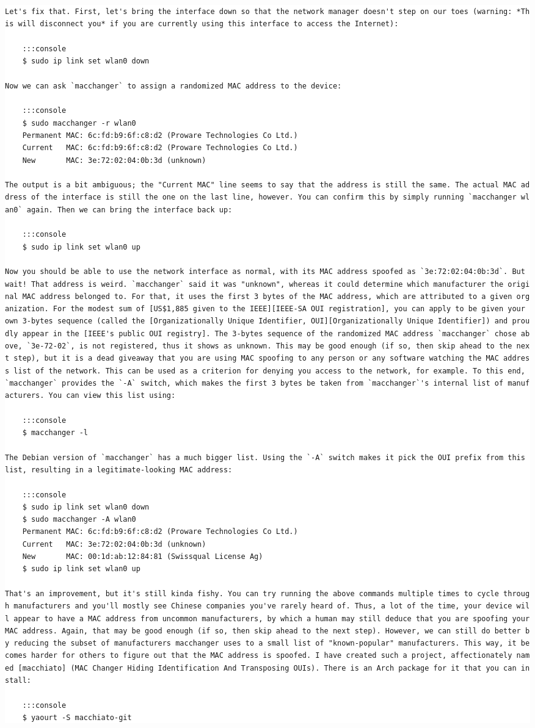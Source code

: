 ~~~~~~~~~~~~~~~~~~~~~~~~~~~~~~~~~~~~~~~~~~~~~~~~~~~~~~~~~~~~~~~
Let's fix that. First, let's bring the interface down so that the network manager doesn't step on our toes (warning: *This will disconnect you* if you are currently using this interface to access the Internet):

	:::console
	$ sudo ip link set wlan0 down

Now we can ask `macchanger` to assign a randomized MAC address to the device:

	:::console
	$ sudo macchanger -r wlan0
	Permanent MAC: 6c:fd:b9:6f:c8:d2 (Proware Technologies Co Ltd.)
	Current   MAC: 6c:fd:b9:6f:c8:d2 (Proware Technologies Co Ltd.)
	New       MAC: 3e:72:02:04:0b:3d (unknown)

The output is a bit ambiguous; the "Current MAC" line seems to say that the address is still the same. The actual MAC address of the interface is still the one on the last line, however. You can confirm this by simply running `macchanger wlan0` again. Then we can bring the interface back up:

	:::console
	$ sudo ip link set wlan0 up

Now you should be able to use the network interface as normal, with its MAC address spoofed as `3e:72:02:04:0b:3d`. But wait! That address is weird. `macchanger` said it was "unknown", whereas it could determine which manufacturer the original MAC address belonged to. For that, it uses the first 3 bytes of the MAC address, which are attributed to a given organization. For the modest sum of [US$1,885 given to the IEEE][IEEE-SA OUI registration], you can apply to be given your own 3-bytes sequence (called the [Organizationally Unique Identifier, OUI][Organizationally Unique Identifier]) and proudly appear in the [IEEE's public OUI registry]. The 3-bytes sequence of the randomized MAC address `macchanger` chose above, `3e-72-02`, is not registered, thus it shows as unknown. This may be good enough (if so, then skip ahead to the next step), but it is a dead giveaway that you are using MAC spoofing to any person or any software watching the MAC address list of the network. This can be used as a criterion for denying you access to the network, for example. To this end, `macchanger` provides the `-A` switch, which makes the first 3 bytes be taken from `macchanger`'s internal list of manufacturers. You can view this list using:

	:::console
	$ macchanger -l

The Debian version of `macchanger` has a much bigger list. Using the `-A` switch makes it pick the OUI prefix from this list, resulting in a legitimate-looking MAC address:

	:::console
	$ sudo ip link set wlan0 down
	$ sudo macchanger -A wlan0
	Permanent MAC: 6c:fd:b9:6f:c8:d2 (Proware Technologies Co Ltd.)
	Current   MAC: 3e:72:02:04:0b:3d (unknown)
	New       MAC: 00:1d:ab:12:84:81 (Swissqual License Ag)
	$ sudo ip link set wlan0 up

That's an improvement, but it's still kinda fishy. You can try running the above commands multiple times to cycle through manufacturers and you'll mostly see Chinese companies you've rarely heard of. Thus, a lot of the time, your device will appear to have a MAC address from uncommon manufacturers, by which a human may still deduce that you are spoofing your MAC address. Again, that may be good enough (if so, then skip ahead to the next step). However, we can still do better by reducing the subset of manufacturers macchanger uses to a small list of "known-popular" manufacturers. This way, it becomes harder for others to figure out that the MAC address is spoofed. I have created such a project, affectionately named [macchiato] (MAC Changer Hiding Identification And Transposing OUIs). There is an Arch package for it that you can install:

	:::console
	$ yaourt -S macchiato-git

~~~~~~~~~~~~~~~~~~~~~~~~~~~~~~~~~~~~~~~~~~~~~~~~~~~~~~~~~~~~~~~

[MAC address]: https://en.wikipedia.org/wiki/MAC_address
[DHCP]: https://en.wikipedia.org/wiki/Dynamic_Host_Configuration_Protocol
[Wake-on-LAN]: https://en.wikipedia.org/wiki/Wake-on-LAN
[MAC spoofing]: https://en.wikipedia.org/wiki/MAC_spoofing
[MAC address whitelisting]: https://en.wikipedia.org/wiki/Whitelist#LAN_whitelists
[ARP Request Replay Attack]: http://www.aircrack-ng.org/doku.php?id=arp-request_reinjection
[Euclid Analytics - How it works]: http://euclidanalytics.com/product/how/
[City of Calgary - Bluetooth travel time system]: https://www.calgary.ca/Transportation/Roads/Pages/Traffic/Traffic-management/Bluetooth-detection-system.aspx
[Slashdot - Feds Add 9 Felony Charges Against Swartz For JSTOR Hack]: http://yro.slashdot.org/story/12/09/18/2249200/feds-add-9-felony-charges-against-swartz-for-jstor-hack
[EFF - Aaron Swartz's Death]: https://www.eff.org/deeplinks/2013/01/aaron-swartz-fix-draconian-computer-crime-law
[IPv6]: https://en.wikipedia.org/wiki/IPv6
[Stateless address autoconfiguration]: https://en.wikipedia.org/wiki/IPv6_address#Stateless_address_autoconfiguration
[Privacy Extensions for Stateless Address Autoconfiguration in IPv6]: https://www.ietf.org/rfc/rfc3041.txt
[IPv6 Privacy Extensions enabled by default in Ubuntu]: https://bugs.launchpad.net/ubuntu/+source/procps/+bug/176125
[IPv6 Privacy Extensions enabled by default in Windows Vista]: http://ipv6int.net/systems/windows_vista-ipv6.html#privacy
[IPv6 Privacy Extensions enabled by default in OS X]: https://wikispaces.psu.edu/display/ipv6/IPv6+on+OS+X
[GNU MAC Changer]: http://directory.fsf.org/wiki/GNU_MAC_Changer
[Debian macchanger package]: http://packages.debian.org/search?keywords=macchanger
[macchanger-debian on the AUR]: https://aur.archlinux.org/packages/macchanger-debian
[macchanger-gtk]: https://aur.archlinux.org/packages/macchanger-gtk
[OpenVPN]: https://openvpn.net/
[VirtualBox]: https://www.virtualbox.org/
[udev]: https://en.wikipedia.org/wiki/Udev
[Yaourt package manager]: https://wiki.archlinux.org/index.php/Yaourt
[IEEE-SA OUI registration]: https://standards.ieee.org/develop/regauth/oui/
[Organizationally Unique Identifier]: https://en.wikipedia.org/wiki/Organizationally_Unique_Identifier
[IEEE's public OUI registry]: https://standards.ieee.org/develop/regauth/oui/oui.txt
[macchiato]: https://github.com/EtiennePerot/macchiato
[macchiato on GitHub]: https://github.com/EtiennePerot/macchiato
[macchiato on BitBucket]: https://bitbucket.org/EtiennePerot/macchiato
[Ubuntu - Matt's Blog - Enabling IPv6 Privacy Addresses]: http://blog.cyphermox.net/2011/12/enabling-ipv6-privacy-addresses.html
[Ubuntu kernel-team mailing list PATCH - IPv6: make the net.ipv6.conf.all.use_tempaddr sysctl propagate to interface settings]: https://lists.ubuntu.com/archives/kernel-team/2011-December/018284.html
